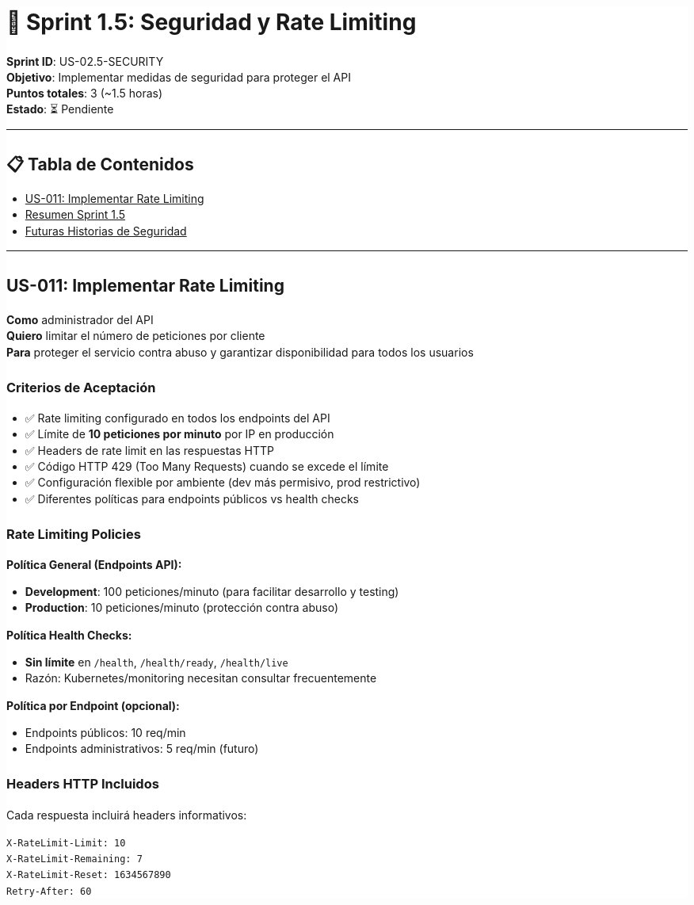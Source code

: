 # 🔐 Sprint 1.5: Seguridad y Rate Limiting

**Sprint ID**: US-02.5-SECURITY  
**Objetivo**: Implementar medidas de seguridad para proteger el API  
**Puntos totales**: 3 (~1.5 horas)  
**Estado**: ⏳ Pendiente

---

## 📋 Tabla de Contenidos

- [US-011: Implementar Rate Limiting](#us-011-implementar-rate-limiting)
- [Resumen Sprint 1.5](#-resumen-sprint-15)
- [Futuras Historias de Seguridad](#-futuras-historias-de-seguridad-backlog)

---

## US-011: Implementar Rate Limiting

**Como** administrador del API  
**Quiero** limitar el número de peticiones por cliente  
**Para** proteger el servicio contra abuso y garantizar disponibilidad para todos los usuarios

### Criterios de Aceptación
- ✅ Rate limiting configurado en todos los endpoints del API
- ✅ Límite de **10 peticiones por minuto** por IP en producción
- ✅ Headers de rate limit en las respuestas HTTP
- ✅ Código HTTP 429 (Too Many Requests) cuando se excede el límite
- ✅ Configuración flexible por ambiente (dev más permisivo, prod restrictivo)
- ✅ Diferentes políticas para endpoints públicos vs health checks

### Rate Limiting Policies

**Política General (Endpoints API):**
- **Development**: 100 peticiones/minuto (para facilitar desarrollo y testing)
- **Production**: 10 peticiones/minuto (protección contra abuso)

**Política Health Checks:**
- **Sin límite** en `/health`, `/health/ready`, `/health/live`
- Razón: Kubernetes/monitoring necesitan consultar frecuentemente

**Política por Endpoint (opcional):**
- Endpoints públicos: 10 req/min
- Endpoints administrativos: 5 req/min (futuro)

### Headers HTTP Incluidos

Cada respuesta incluirá headers informativos:

```http
X-RateLimit-Limit: 10
X-RateLimit-Remaining: 7
X-RateLimit-Reset: 1634567890
Retry-After: 60
```
